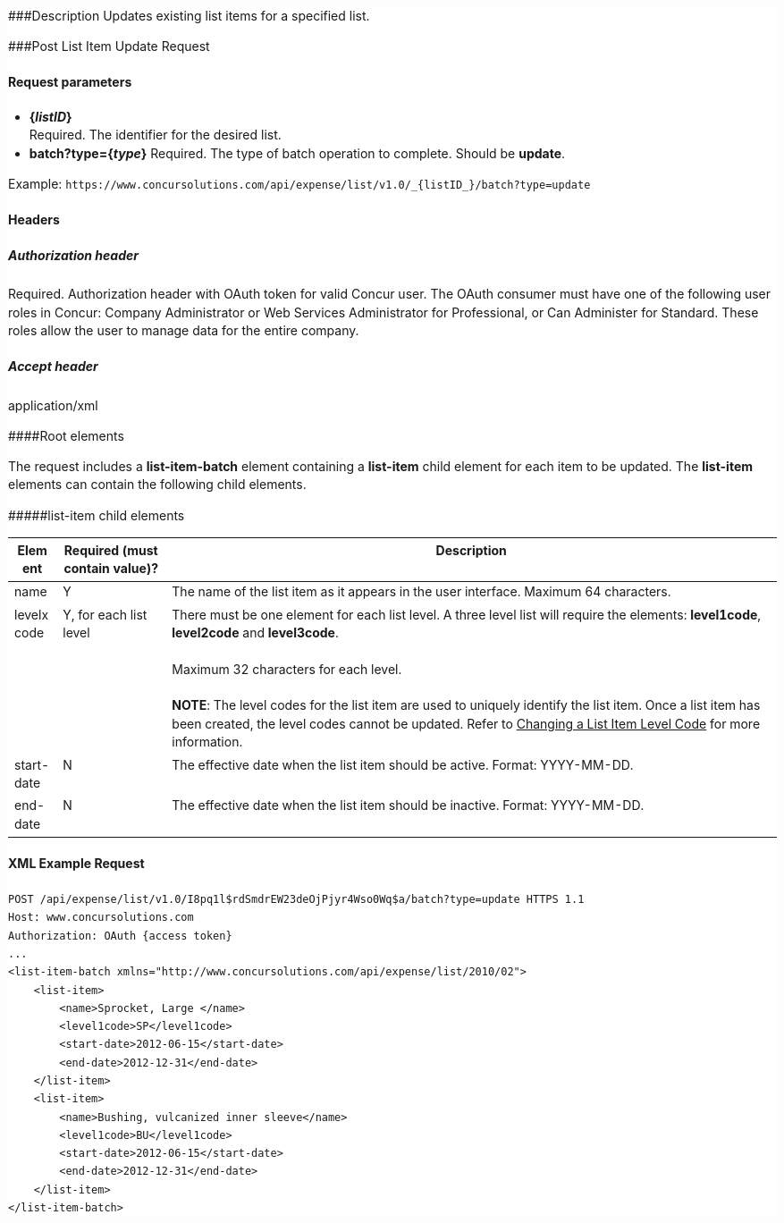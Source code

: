 ###Description
Updates existing list items for a specified list. 

###Post List Item Update Request

#### Request parameters

* **{_listID_}**  
Required. The identifier for the desired list.
* **batch?type={_type_}** 
Required. The type of batch operation to complete. Should be **update**.

Example: `https://www.concursolutions.com/api/expense/list/v1.0/_{listID_}/batch?type=update`

#### Headers

##### Authorization header
Required. Authorization header with OAuth token for valid Concur user. The OAuth consumer must have one of the following user roles in Concur: Company Administrator or Web Services Administrator for Professional, or Can Administer for Standard. These roles allow the user to manage data for the entire company.

##### Accept header
application/xml

####Root elements

The request includes a **list-item-batch** element containing a **list-item** child element for each item to be updated. The **list-item** elements can contain the following child elements. 

#####list-item child elements

|  Element |  Required (must contain value)? |  Description |
|----|----|----|
|  name |  Y |  The name of the list item as it appears in the user interface. Maximum 64 characters. |   |
|  levelxcode |  Y, for each list level |  There must be one element for each list level. A three level list will require the elements: **level1code**, **level2code** and **level3code**.<br><br>Maximum 32 characters for each level.<br><br>**NOTE**: The level codes for the list item are used to uniquely identify the list item. Once a list item has been created, the level codes cannot be updated. Refer to [Changing a List Item Level Code][4] for more information.|
|  start-date |  N |  The effective date when the list item should be active. Format: YYYY-MM-DD.|
|  end-date |  N |  The effective date when the list item should be inactive. Format: YYYY-MM-DD.|


####  XML Example Request

    POST /api/expense/list/v1.0/I8pq1l$rdSmdrEW23deOjPjyr4Wso0Wq$a/batch?type=update HTTPS 1.1
    Host: www.concursolutions.com
    Authorization: OAuth {access token}
    ...
    <list-item-batch xmlns="http://www.concursolutions.com/api/expense/list/2010/02">
        <list-item>
            <name>Sprocket, Large </name>
            <level1code>SP</level1code>
            <start-date>2012-06-15</start-date>
            <end-date>2012-12-31</end-date>
        </list-item>
        <list-item>
            <name>Bushing, vulcanized inner sleeve</name>
            <level1code>BU</level1code>
            <start-date>2012-06-15</start-date>
            <end-date>2012-12-31</end-date>
        </list-item>
    </list-item-batch>


[1]: /api-reference-deprecated/version-one/list-item/index.html
[2]: /tools-support/reference/http-codes.html
[3]: /api-reference-deprecated/version-one/list-item/index.html
[4]: /api-reference-deprecated/version-one/list-item/index.html
